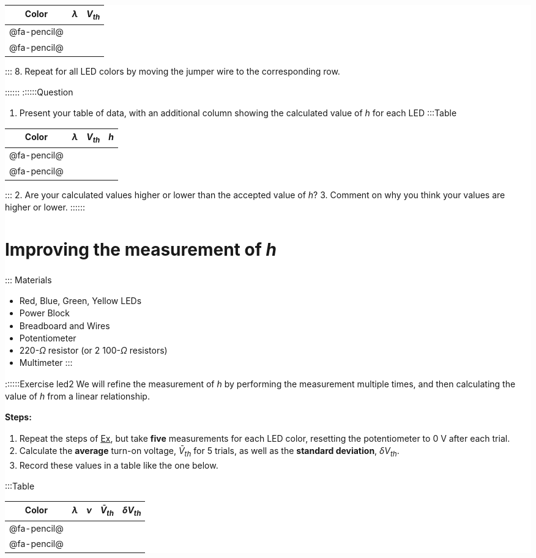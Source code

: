 | Color|$\lambda$  |$V_{th}$|
| ------| ------| ------ |
|@fa-pencil@       |        |         |
|@fa-pencil@     |        |         |

:::
8. Repeat for all LED colors by moving the jumper wire to the corresponding row.

::::::
::::::Question
1. Present your table of data, with an additional column showing the calculated value of $h$ for each LED
:::Table
 
| Color|$\lambda$ |$V_{th}$|$h$|
| ------| ------| ------ |------|
|@fa-pencil@       |        |         |        |
|@fa-pencil@     |        |         |        | 

:::
2. Are your calculated values higher or lower than the accepted value of $h$?
3. Comment on why you think your values are higher or lower.
::::::

# Improving the measurement of $h$




::: Materials
- Red, Blue, Green, Yellow LEDs
- Power Block
- Breadboard and Wires
- Potentiometer
- 220-$\Omega$ resistor (or 2 100-$\Omega$ resistors)
- Multimeter
:::



::::::Exercise led2
We will refine the measurement of $h$ by performing the measurement multiple times, and then calculating the value of $h$ from a linear relationship.

**Steps:**
1. Repeat the steps of [Ex](#Ex-led), but take **five** measurements for each LED color, resetting the potentiometer to 0 V after each trial.
2. Calculate the **average** turn-on voltage, $\bar V_{th}$ for 5 trials, as well as the **standard deviation**, $\delta V_{th}$. 
3. Record these values in a table like the one below.

:::Table
 
| Color|$\lambda$ | $\nu$ | $\bar V_{th}$| $\delta V_{th}$ |
| ------| ------| ------ |------| ------| 
|@fa-pencil@       |        |         |        |        |
|@fa-pencil@     |        |         |        |        |
